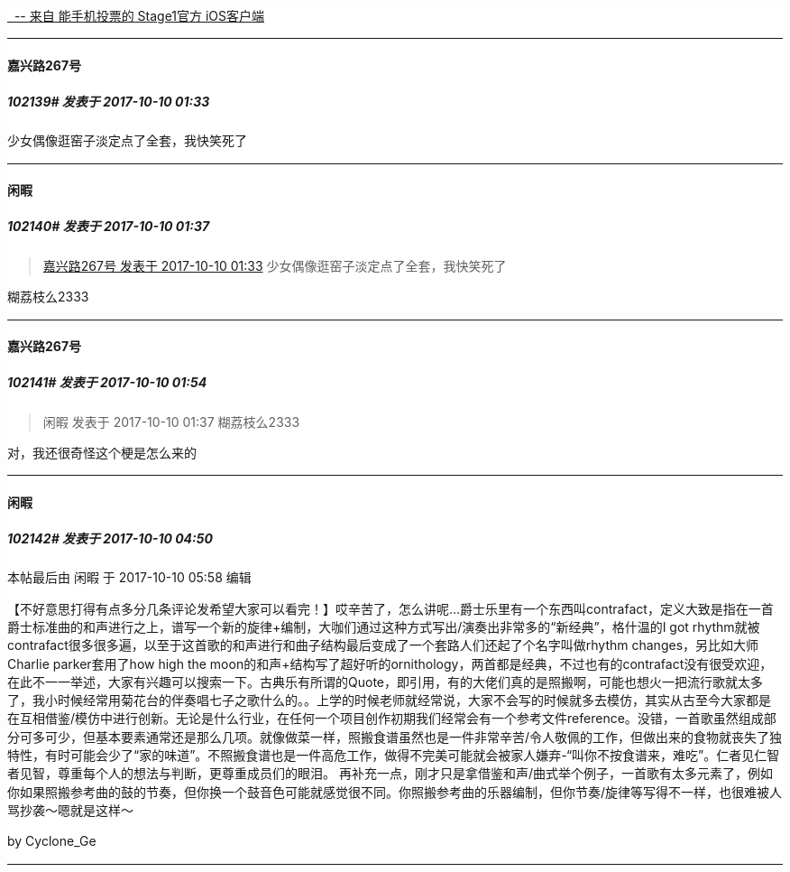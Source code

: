 [  -- 来自 能手机投票的 Stage1官方 iOS客户端](https://itunes.apple.com/fi/app/saraba1st/id1221237470?mt=8)


*****

####  嘉兴路267号  
##### 102139#       发表于 2017-10-10 01:33


少女偶像逛窑子淡定点了全套，我快笑死了


*****

####  闲暇  
##### 102140#       发表于 2017-10-10 01:37


<blockquote><a href="httphttps://bbs.saraba1st.com/2b/forum.php?mod=redirect&amp;goto=findpost&amp;pid=37440027&amp;ptid=1105387" target="_blank">嘉兴路267号 发表于 2017-10-10 01:33</a>
少女偶像逛窑子淡定点了全套，我快笑死了</blockquote>
糊荔枝么2333


*****

####  嘉兴路267号  
##### 102141#       发表于 2017-10-10 01:54


<blockquote>闲暇 发表于 2017-10-10 01:37
糊荔枝么2333</blockquote>
对，我还很奇怪这个梗是怎么来的


*****

####  闲暇  
##### 102142#       发表于 2017-10-10 04:50


 本帖最后由 闲暇 于 2017-10-10 05:58 编辑 

【不好意思打得有点多分几条评论发希望大家可以看完！】哎辛苦了，怎么讲呢…爵士乐里有一个东西叫contrafact，定义大致是指在一首爵士标准曲的和声进行之上，谱写一个新的旋律+编制，大咖们通过这种方式写出/演奏出非常多的“新经典”，格什温的I got rhythm就被contrafact很多很多遍，以至于这首歌的和声进行和曲子结构最后变成了一个套路人们还起了个名字叫做rhythm changes，另比如大师Charlie parker套用了how high the moon的和声+结构写了超好听的ornithology，两首都是经典，不过也有的contrafact没有很受欢迎，在此不一一举述，大家有兴趣可以搜索一下。古典乐有所谓的Quote，即引用，有的大佬们真的是照搬啊，可能也想火一把流行歌就太多了，我小时候经常用菊花台的伴奏唱七子之歌什么的。。上学的时候老师就经常说，大家不会写的时候就多去模仿，其实从古至今大家都是在互相借鉴/模仿中进行创新。无论是什么行业，在任何一个项目创作初期我们经常会有一个参考文件reference。没错，一首歌虽然组成部分可多可少，但基本要素通常还是那么几项。就像做菜一样，照搬食谱虽然也是一件非常辛苦/令人敬佩的工作，但做出来的食物就丧失了独特性，有时可能会少了“家的味道”。不照搬食谱也是一件高危工作，做得不完美可能就会被家人嫌弃-“叫你不按食谱来，难吃”。仁者见仁智者见智，尊重每个人的想法与判断，更尊重成员们的眼泪。
再补充一点，刚才只是拿借鉴和声/曲式举个例子，一首歌有太多元素了，例如你如果照搬参考曲的鼓的节奏，但你换一个鼓音色可能就感觉很不同。你照搬参考曲的乐器编制，但你节奏/旋律等写得不一样，也很难被人骂抄袭～嗯就是这样～


by Cyclone_Ge 


*****
